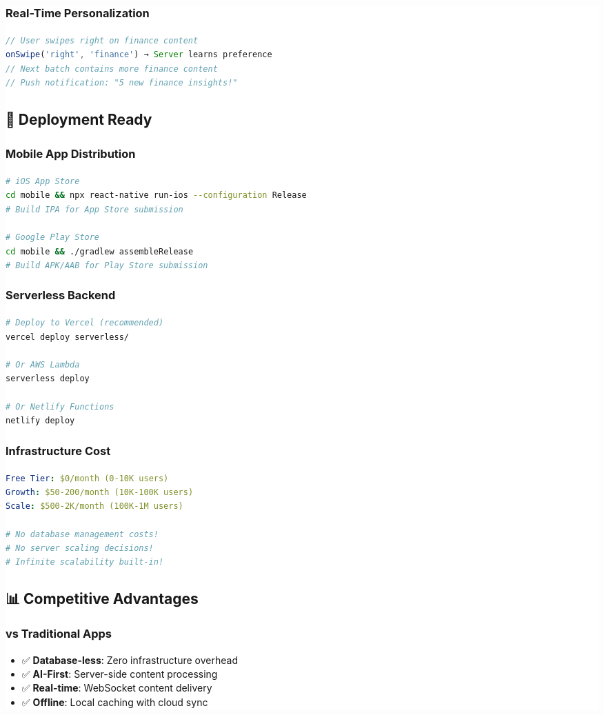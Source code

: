 ### **Real-Time Personalization**
```javascript
// User swipes right on finance content
onSwipe('right', 'finance') → Server learns preference
// Next batch contains more finance content
// Push notification: "5 new finance insights!"
```

## 🚀 **Deployment Ready**

### **Mobile App Distribution**
```bash
# iOS App Store
cd mobile && npx react-native run-ios --configuration Release
# Build IPA for App Store submission

# Google Play Store  
cd mobile && ./gradlew assembleRelease
# Build APK/AAB for Play Store submission
```

### **Serverless Backend**
```bash
# Deploy to Vercel (recommended)
vercel deploy serverless/

# Or AWS Lambda
serverless deploy

# Or Netlify Functions
netlify deploy
```

### **Infrastructure Cost**
```yaml
Free Tier: $0/month (0-10K users)
Growth: $50-200/month (10K-100K users)
Scale: $500-2K/month (100K-1M users)

# No database management costs!
# No server scaling decisions!
# Infinite scalability built-in!
```

## 📊 **Competitive Advantages**

### **vs Traditional Apps**
- ✅ **Database-less**: Zero infrastructure overhead
- ✅ **AI-First**: Server-side content processing
- ✅ **Real-time**: WebSocket content delivery
- ✅ **Offline**: Local caching with cloud sync
